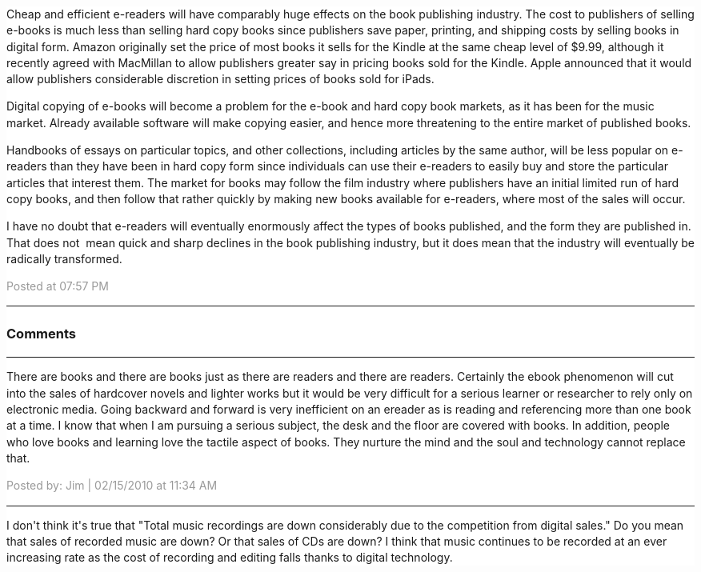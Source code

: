 Cheap and efficient e-readers will have comparably huge
effects on the book publishing industry. The cost to publishers of selling
e-books is much less than selling hard copy books since
publishers save paper, printing, and shipping costs by selling books in digital
form. Amazon originally set the price of most books it sells for the Kindle
at the same cheap level of $9.99, although it recently agreed with MacMillan to
allow publishers greater say in pricing books sold for the Kindle. Apple
announced that it would allow publishers considerable discretion in setting prices
of books sold for iPads.

Digital copying of e-books will become a problem for
the e-book and hard copy book markets, as it has been for the music market. Already available software will make
copying easier, and hence more threatening to the entire market of published books.

Handbooks of essays on particular topics, and other
collections, including articles by the same author, will be less popular on
e-readers than they have been in hard copy form since individuals can use their
e-readers to easily buy and store the particular articles that interest them.
The market for books may follow the film industry where publishers have an
initial limited run of hard copy books, and then follow that rather quickly by
making new books available for e-readers, where most of the sales will occur.

I have no doubt that e-readers will eventually enormously
affect the types of books published, and the form they are published in.  That does not  mean quick and sharp
declines in the book publishing industry, but it does mean that the industry
will eventually be radically transformed.

<span style="color:#999">Posted at 07:57 PM</span>



---

### Comments

---

There are books and there are books just as there are readers and there are readers. Certainly the ebook phenomenon will cut into the sales of hardcover novels and lighter works but it would be very difficult for a serious learner or researcher to rely only on electronic media. Going backward and forward is very inefficient on an ereader as is reading and referencing more than one book at a time. I know that when I am pursuing a serious subject, the desk and the floor are covered with books. In addition, people who love books and learning love the tactile aspect of books. They nurture the mind and the soul and technology cannot replace that. 

<span style="color:#999">Posted by: Jim | 02/15/2010 at 11:34 AM</span>

---

I don't think it's true that "Total music recordings are down considerably due to the competition from digital sales." Do you mean that sales of recorded music are down? Or that sales of CDs are down? I think that music continues to be recorded at an ever increasing rate as the cost of recording and editing falls thanks to digital technology.
